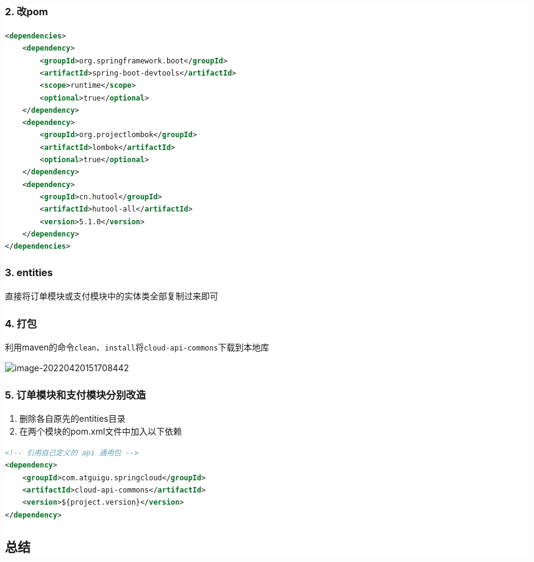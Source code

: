 

### 2. 改pom

```xml
<dependencies>
    <dependency>
        <groupId>org.springframework.boot</groupId>
        <artifactId>spring-boot-devtools</artifactId>
        <scope>runtime</scope>
        <optional>true</optional>
    </dependency>
    <dependency>
        <groupId>org.projectlombok</groupId>
        <artifactId>lombok</artifactId>
        <optional>true</optional>
    </dependency>
    <dependency>
        <groupId>cn.hutool</groupId>
        <artifactId>hutool-all</artifactId>
        <version>5.1.0</version>
    </dependency>
</dependencies>
```



### 3. entities

直接将订单模块或支付模块中的实体类全部复制过来即可



### 4. 打包

利用maven的命令`clean`、`install`将`cloud-api-commons`下载到本地库

![image-20220420151708442](images/image-20220420151708442.png)

### 5. 订单模块和支付模块分别改造

1. 删除各自原先的entities目录
2. 在两个模块的pom.xml文件中加入以下依赖

```xml
<!-- 引用自己定义的 api 通用包 -->
<dependency>
    <groupId>com.atguigu.springcloud</groupId>
    <artifactId>cloud-api-commons</artifactId>
    <version>${project.version}</version>
</dependency>
```



## 总结
